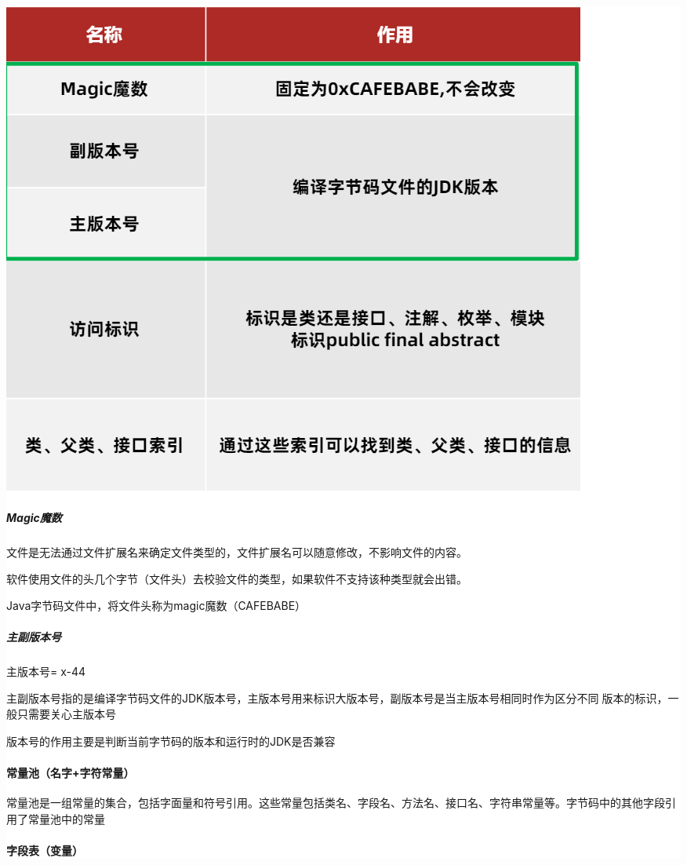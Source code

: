 ![image-20240403182105522](./7、JVM.assets/image-20240403182105522.png)

##### Magic魔数

文件是无法通过文件扩展名来确定文件类型的，文件扩展名可以随意修改，不影响文件的内容。  

软件使用文件的头几个字节（文件头）去校验文件的类型，如果软件不支持该种类型就会出错。 

Java字节码文件中，将文件头称为magic魔数（CAFEBABE）

##### 主副版本号

主版本号= x-44

主副版本号指的是编译字节码文件的JDK版本号，主版本号用来标识大版本号，副版本号是当主版本号相同时作为区分不同 版本的标识，一般只需要关心主版本号

版本号的作用主要是判断当前字节码的版本和运行时的JDK是否兼容

#### 常量池（名字+字符常量）

常量池是一组常量的集合，包括字面量和符号引用。这些常量包括类名、字段名、方法名、接口名、字符串常量等。字节码中的其他字段引用了常量池中的常量

#### 字段表（变量）
